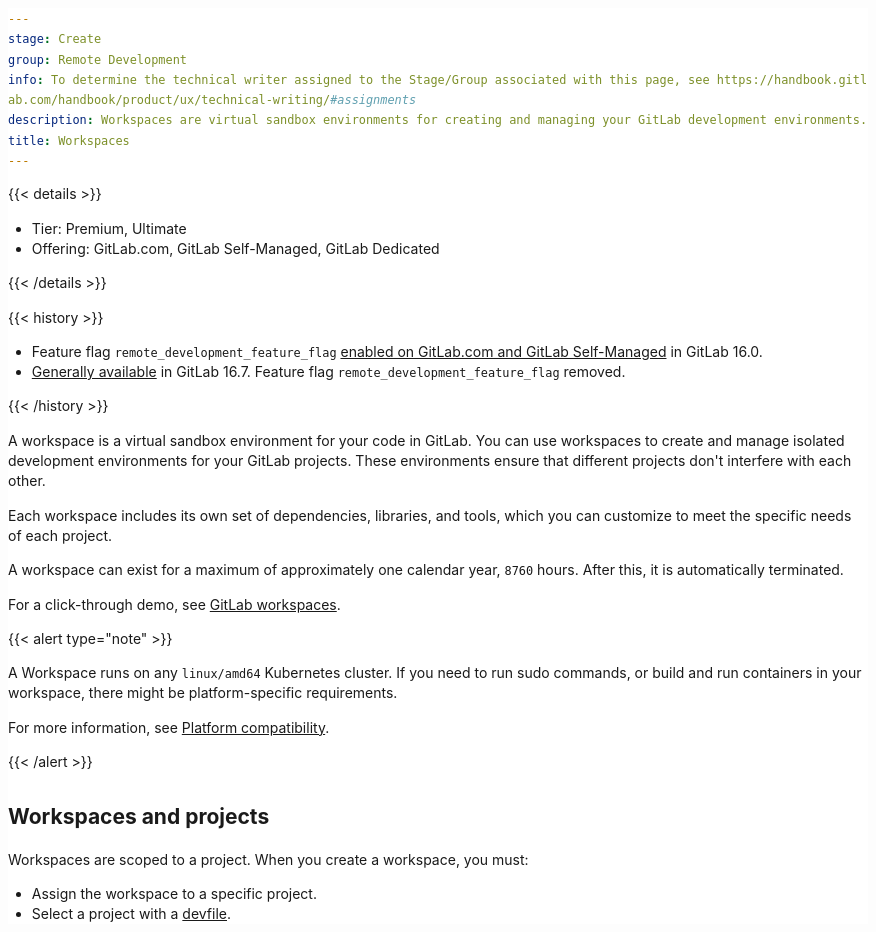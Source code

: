 ```yaml
---
stage: Create
group: Remote Development
info: To determine the technical writer assigned to the Stage/Group associated with this page, see https://handbook.gitlab.com/handbook/product/ux/technical-writing/#assignments
description: Workspaces are virtual sandbox environments for creating and managing your GitLab development environments.
title: Workspaces
---
```


{{< details >}}

- Tier: Premium, Ultimate
- Offering: GitLab.com, GitLab Self-Managed, GitLab Dedicated

{{< /details >}}

{{< history >}}

- Feature flag `remote_development_feature_flag` [enabled on GitLab.com and GitLab Self-Managed](https://gitlab.com/gitlab-org/gitlab/-/issues/391543) in GitLab 16.0.
- [Generally available](https://gitlab.com/gitlab-org/gitlab/-/merge_requests/136744) in GitLab 16.7. Feature flag `remote_development_feature_flag` removed.

{{< /history >}}

A workspace is a virtual sandbox environment for your code in GitLab.
You can use workspaces to create and manage isolated development environments for your GitLab projects.
These environments ensure that different projects don't interfere with each other.

Each workspace includes its own set of dependencies, libraries, and tools,
which you can customize to meet the specific needs of each project.

A workspace can exist for a maximum of approximately one calendar year, `8760` hours. After this, it is automatically terminated.

For a click-through demo, see [GitLab workspaces](https://tech-marketing.gitlab.io/static-demos/workspaces/ws_html.html).

{{< alert type="note" >}}

A Workspace runs on any `linux/amd64` Kubernetes cluster. If you need to run sudo commands, or
build and run containers in your workspace, there might be platform-specific requirements.

For more information, see [Platform compatibility](configuration.md#platform-compatibility).

{{< /alert >}}

## Workspaces and projects

Workspaces are scoped to a project.
When you create a workspace, you must:

- Assign the workspace to a specific project.
- Select a project with a [devfile](#devfile).
